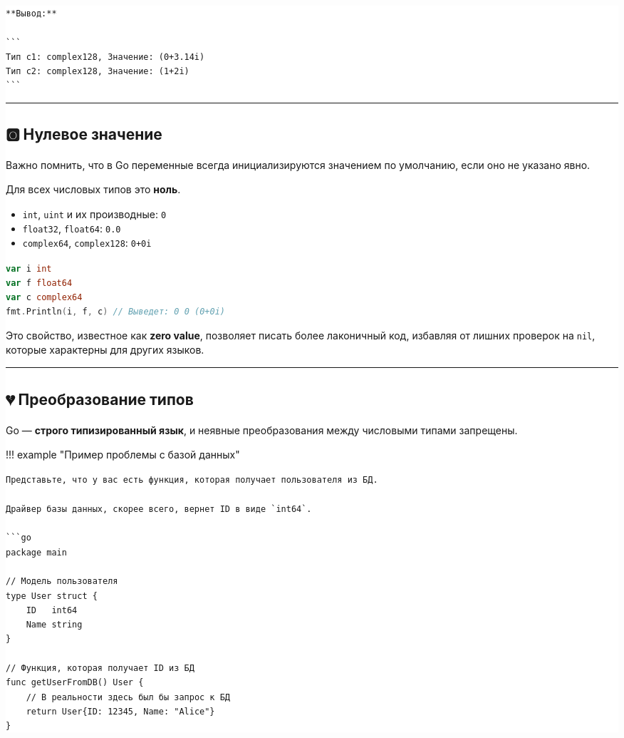     **Вывод:**

    ```
    Тип c1: complex128, Значение: (0+3.14i)
    Тип c2: complex128, Значение: (1+2i)
    ```

---

## 🅾️ Нулевое значение

Важно помнить, что в Go переменные всегда инициализируются значением по умолчанию, если оно не указано явно.

Для всех числовых типов это **ноль**.

- `int`, `uint` и их производные: `0`
- `float32`, `float64`: `0.0`
- `complex64`, `complex128`: `0+0i`

```go
var i int
var f float64
var c complex64
fmt.Println(i, f, c) // Выведет: 0 0 (0+0i)
```

Это свойство, известное как **zero value**, позволяет писать более лаконичный код, избавляя от лишних проверок на `nil`, которые характерны для других языков.

---

## 💔 Преобразование типов

Go — **строго типизированный язык**, и неявные преобразования между числовыми типами запрещены.

!!! example "Пример проблемы с базой данных"

    Представьте, что у вас есть функция, которая получает пользователя из БД.

    Драйвер базы данных, скорее всего, вернет ID в виде `int64`.

    ```go
    package main

    // Модель пользователя
    type User struct {
        ID   int64
        Name string
    }

    // Функция, которая получает ID из БД
    func getUserFromDB() User {
        // В реальности здесь был бы запрос к БД
        return User{ID: 12345, Name: "Alice"}
    }
